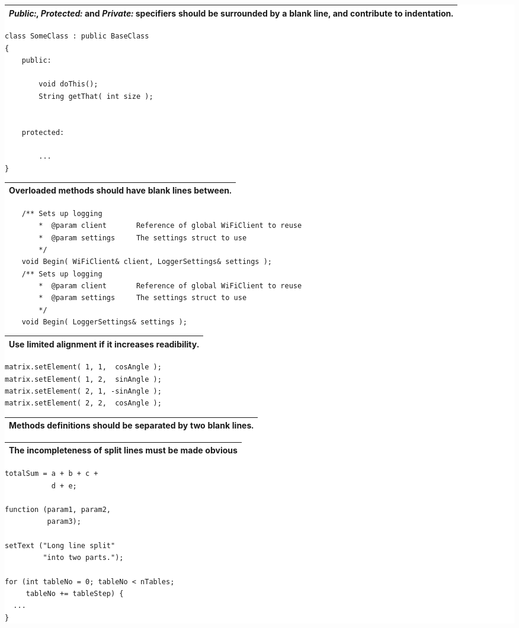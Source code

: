 | *Public:*, *Protected:* and *Private:* specifiers should be surrounded by a blank line, and contribute to indentation. |
| --- |
``` 
class SomeClass : public BaseClass
{
    public:

        void doThis();
        String getThat( int size );
        

    protected:

        ...
}
```

| Overloaded methods should have blank lines between. |
| --- |
``` 
    /** Sets up logging
        *  @param client       Reference of global WiFiClient to reuse
        *  @param settings     The settings struct to use
        */
    void Begin( WiFiClient& client, LoggerSettings& settings );
    /** Sets up logging
        *  @param client       Reference of global WiFiClient to reuse
        *  @param settings     The settings struct to use
        */
    void Begin( LoggerSettings& settings );
``` 

| Use limited alignment if it increases readibility. |
| --- |
``` 
matrix.setElement( 1, 1,  cosAngle );
matrix.setElement( 1, 2,  sinAngle );
matrix.setElement( 2, 1, -sinAngle );
matrix.setElement( 2, 2,  cosAngle );
``` 

| Methods definitions should be separated by two blank lines. |
| --- |
``` 

```

| The incompleteness of split lines must be made obvious |
| --- |
``` 
totalSum = a + b + c +
           d + e;

function (param1, param2,
          param3);

setText ("Long line split"
         "into two parts.");

for (int tableNo = 0; tableNo < nTables;
     tableNo += tableStep) {
  ...
}
```
